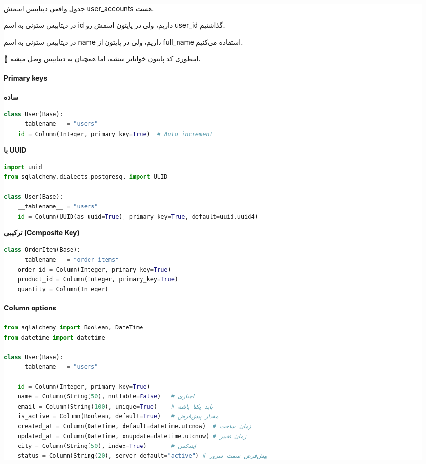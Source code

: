 
جدول واقعی دیتابیس اسمش user_accounts هست.

در دیتابیس ستونی به اسم id داریم، ولی در پایتون اسمش رو user_id گذاشتیم.

در دیتابیس ستونی به اسم name داریم، ولی در پایتون از full_name استفاده می‌کنیم.

📌 اینطوری کد پایتون خواناتر میشه، اما همچنان به دیتابیس وصل میشه.

#### Primary keys

**ساده**
```python
class User(Base):
    __tablename__ = "users"
    id = Column(Integer, primary_key=True)  # Auto increment
```

**با UUID**
```python
import uuid
from sqlalchemy.dialects.postgresql import UUID

class User(Base):
    __tablename__ = "users"
    id = Column(UUID(as_uuid=True), primary_key=True, default=uuid.uuid4)
```

**ترکیبی (Composite Key)**
```python
class OrderItem(Base):
    __tablename__ = "order_items"
    order_id = Column(Integer, primary_key=True)
    product_id = Column(Integer, primary_key=True)
    quantity = Column(Integer)
```

#### Column options

```python
from sqlalchemy import Boolean, DateTime
from datetime import datetime

class User(Base):
    __tablename__ = "users"
    
    id = Column(Integer, primary_key=True)
    name = Column(String(50), nullable=False)   # اجباری
    email = Column(String(100), unique=True)    # باید یکتا باشه
    is_active = Column(Boolean, default=True)   # مقدار پیش‌فرض
    created_at = Column(DateTime, default=datetime.utcnow)  # زمان ساخت
    updated_at = Column(DateTime, onupdate=datetime.utcnow) # زمان تغییر
    city = Column(String(50), index=True)       # ایندکس
    status = Column(String(20), server_default="active") # پیش‌فرض سمت سرور
```

